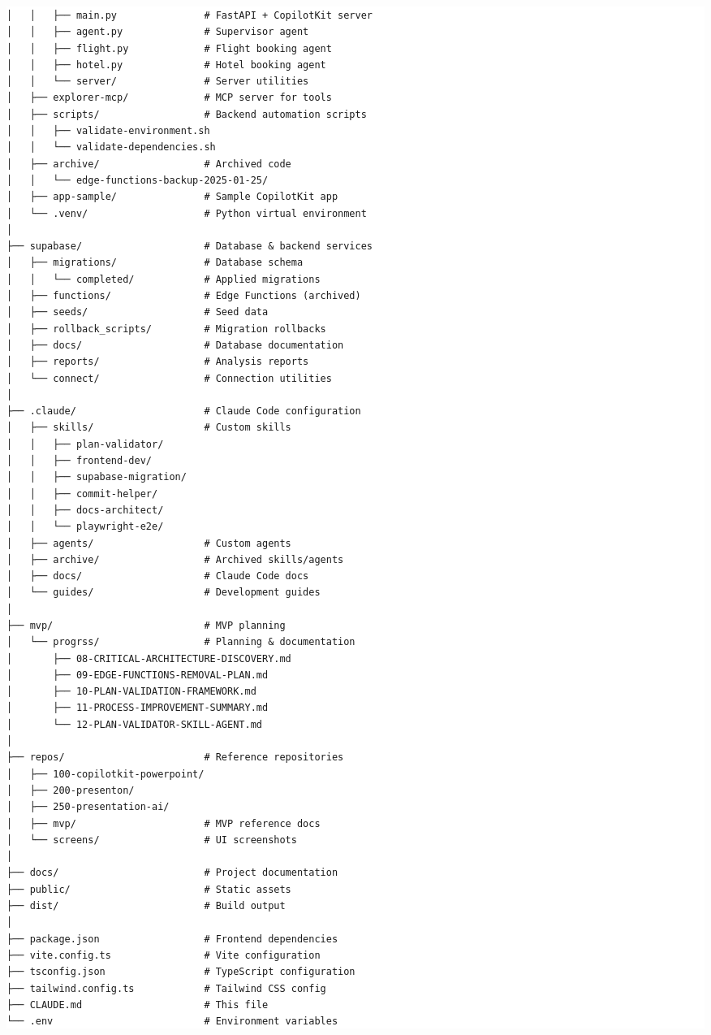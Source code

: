 ```
│   │   ├── main.py               # FastAPI + CopilotKit server
│   │   ├── agent.py              # Supervisor agent
│   │   ├── flight.py             # Flight booking agent
│   │   ├── hotel.py              # Hotel booking agent
│   │   └── server/               # Server utilities
│   ├── explorer-mcp/             # MCP server for tools
│   ├── scripts/                  # Backend automation scripts
│   │   ├── validate-environment.sh
│   │   └── validate-dependencies.sh
│   ├── archive/                  # Archived code
│   │   └── edge-functions-backup-2025-01-25/
│   ├── app-sample/               # Sample CopilotKit app
│   └── .venv/                    # Python virtual environment
│
├── supabase/                     # Database & backend services
│   ├── migrations/               # Database schema
│   │   └── completed/            # Applied migrations
│   ├── functions/                # Edge Functions (archived)
│   ├── seeds/                    # Seed data
│   ├── rollback_scripts/         # Migration rollbacks
│   ├── docs/                     # Database documentation
│   ├── reports/                  # Analysis reports
│   └── connect/                  # Connection utilities
│
├── .claude/                      # Claude Code configuration
│   ├── skills/                   # Custom skills
│   │   ├── plan-validator/
│   │   ├── frontend-dev/
│   │   ├── supabase-migration/
│   │   ├── commit-helper/
│   │   ├── docs-architect/
│   │   └── playwright-e2e/
│   ├── agents/                   # Custom agents
│   ├── archive/                  # Archived skills/agents
│   ├── docs/                     # Claude Code docs
│   └── guides/                   # Development guides
│
├── mvp/                          # MVP planning
│   └── progrss/                  # Planning & documentation
│       ├── 08-CRITICAL-ARCHITECTURE-DISCOVERY.md
│       ├── 09-EDGE-FUNCTIONS-REMOVAL-PLAN.md
│       ├── 10-PLAN-VALIDATION-FRAMEWORK.md
│       ├── 11-PROCESS-IMPROVEMENT-SUMMARY.md
│       └── 12-PLAN-VALIDATOR-SKILL-AGENT.md
│
├── repos/                        # Reference repositories
│   ├── 100-copilotkit-powerpoint/
│   ├── 200-presenton/
│   ├── 250-presentation-ai/
│   ├── mvp/                      # MVP reference docs
│   └── screens/                  # UI screenshots
│
├── docs/                         # Project documentation
├── public/                       # Static assets
├── dist/                         # Build output
│
├── package.json                  # Frontend dependencies
├── vite.config.ts                # Vite configuration
├── tsconfig.json                 # TypeScript configuration
├── tailwind.config.ts            # Tailwind CSS config
├── CLAUDE.md                     # This file
└── .env                          # Environment variables
```